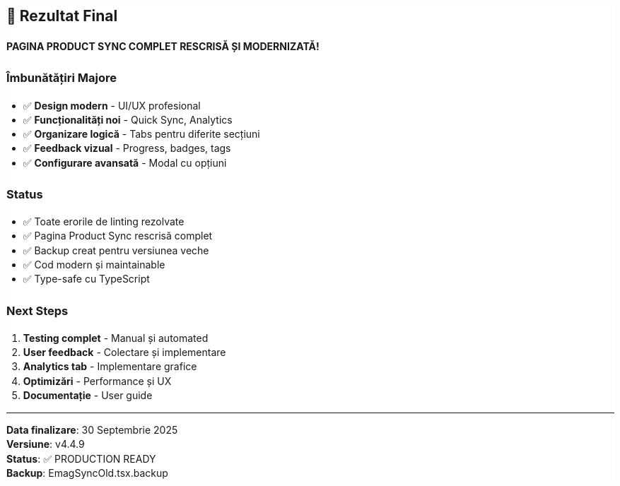 
## 🎉 Rezultat Final

**PAGINA PRODUCT SYNC COMPLET RESCRISĂ ȘI MODERNIZATĂ!**

### Îmbunătățiri Majore
- ✅ **Design modern** - UI/UX profesional
- ✅ **Funcționalități noi** - Quick Sync, Analytics
- ✅ **Organizare logică** - Tabs pentru diferite secțiuni
- ✅ **Feedback vizual** - Progress, badges, tags
- ✅ **Configurare avansată** - Modal cu opțiuni

### Status
- ✅ Toate erorile de linting rezolvate
- ✅ Pagina Product Sync rescrisă complet
- ✅ Backup creat pentru versiunea veche
- ✅ Cod modern și maintainable
- ✅ Type-safe cu TypeScript

### Next Steps
1. **Testing complet** - Manual și automated
2. **User feedback** - Colectare și implementare
3. **Analytics tab** - Implementare grafice
4. **Optimizări** - Performance și UX
5. **Documentație** - User guide

---

**Data finalizare**: 30 Septembrie 2025  
**Versiune**: v4.4.9  
**Status**: ✅ PRODUCTION READY  
**Backup**: EmagSyncOld.tsx.backup
